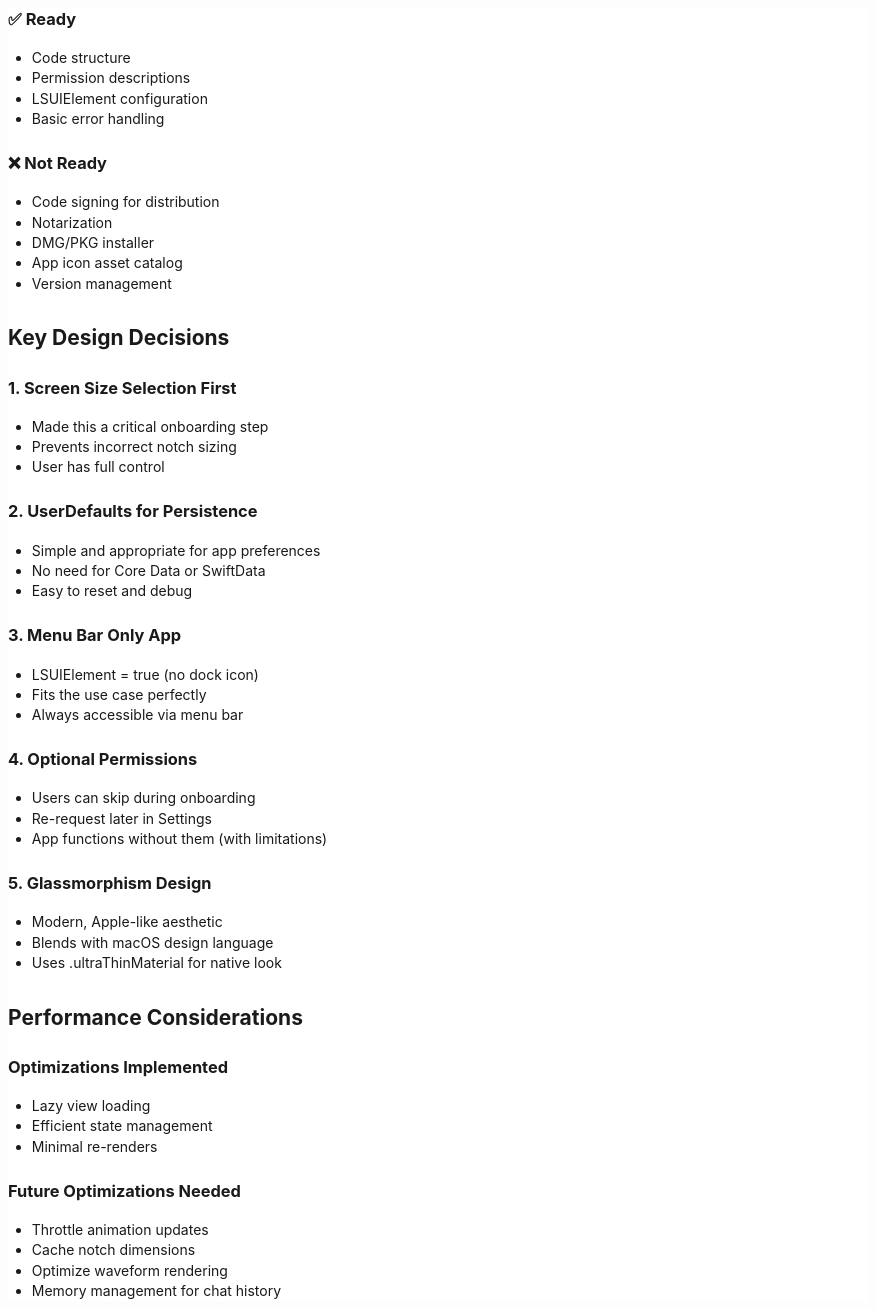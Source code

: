 ### ✅ Ready
- Code structure
- Permission descriptions
- LSUIElement configuration
- Basic error handling

### ❌ Not Ready
- Code signing for distribution
- Notarization
- DMG/PKG installer
- App icon asset catalog
- Version management

## Key Design Decisions

### 1. Screen Size Selection First
- Made this a critical onboarding step
- Prevents incorrect notch sizing
- User has full control

### 2. UserDefaults for Persistence
- Simple and appropriate for app preferences
- No need for Core Data or SwiftData
- Easy to reset and debug

### 3. Menu Bar Only App
- LSUIElement = true (no dock icon)
- Fits the use case perfectly
- Always accessible via menu bar

### 4. Optional Permissions
- Users can skip during onboarding
- Re-request later in Settings
- App functions without them (with limitations)

### 5. Glassmorphism Design
- Modern, Apple-like aesthetic
- Blends with macOS design language
- Uses .ultraThinMaterial for native look

## Performance Considerations

### Optimizations Implemented
- Lazy view loading
- Efficient state management
- Minimal re-renders

### Future Optimizations Needed
- Throttle animation updates
- Cache notch dimensions
- Optimize waveform rendering
- Memory management for chat history
